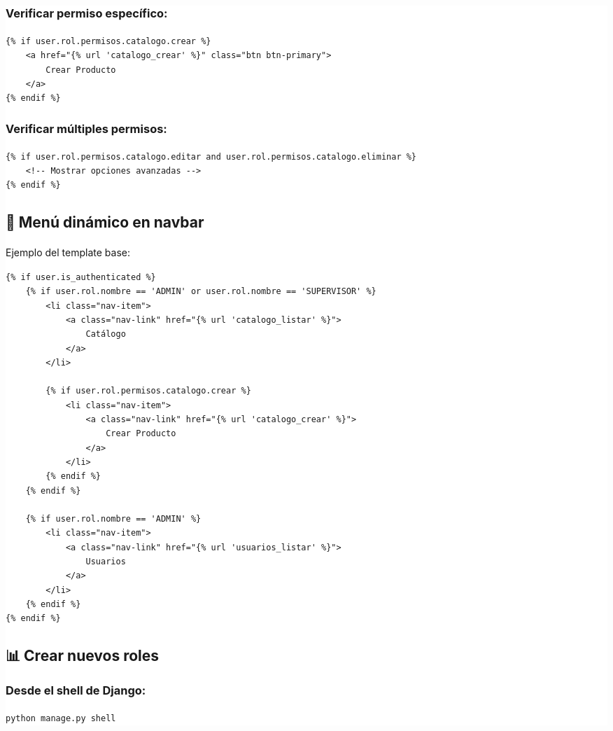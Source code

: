 ### Verificar permiso específico:
```django
{% if user.rol.permisos.catalogo.crear %}
    <a href="{% url 'catalogo_crear' %}" class="btn btn-primary">
        Crear Producto
    </a>
{% endif %}
```

### Verificar múltiples permisos:
```django
{% if user.rol.permisos.catalogo.editar and user.rol.permisos.catalogo.eliminar %}
    <!-- Mostrar opciones avanzadas -->
{% endif %}
```

## 🎨 Menú dinámico en navbar

Ejemplo del template base:
```django
{% if user.is_authenticated %}
    {% if user.rol.nombre == 'ADMIN' or user.rol.nombre == 'SUPERVISOR' %}
        <li class="nav-item">
            <a class="nav-link" href="{% url 'catalogo_listar' %}">
                Catálogo
            </a>
        </li>
        
        {% if user.rol.permisos.catalogo.crear %}
            <li class="nav-item">
                <a class="nav-link" href="{% url 'catalogo_crear' %}">
                    Crear Producto
                </a>
            </li>
        {% endif %}
    {% endif %}
    
    {% if user.rol.nombre == 'ADMIN' %}
        <li class="nav-item">
            <a class="nav-link" href="{% url 'usuarios_listar' %}">
                Usuarios
            </a>
        </li>
    {% endif %}
{% endif %}
```

## 📊 Crear nuevos roles

### Desde el shell de Django:
```python
python manage.py shell
```
